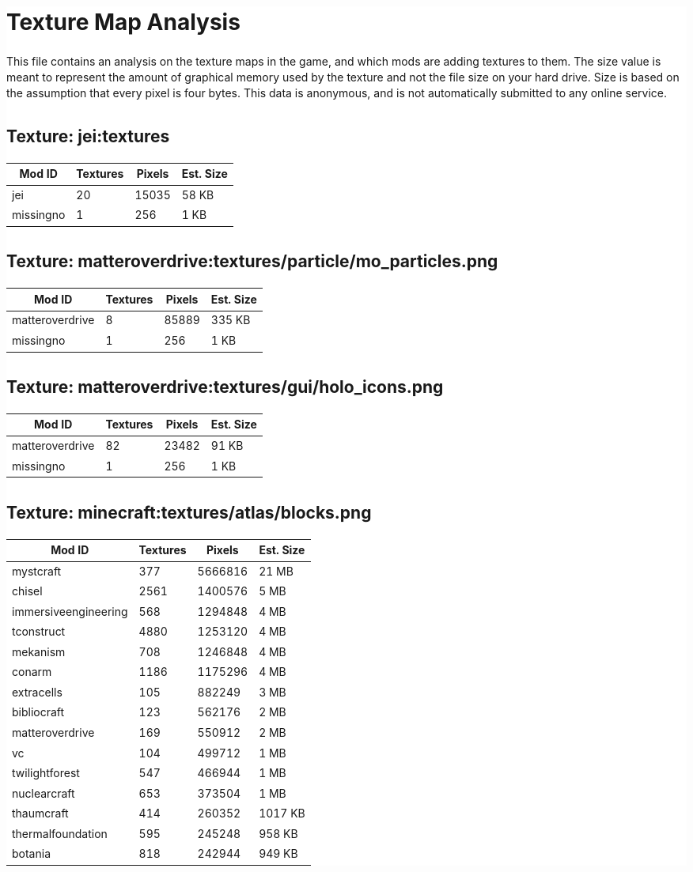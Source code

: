 # Texture Map Analysis

This file contains an analysis on the texture maps in the game, and which mods
are adding textures to them. The size value is meant to represent the amount of
graphical memory used by the texture and not the file size on your hard drive.
Size is based on the assumption that every pixel is four bytes. This data is
anonymous, and is not automatically submitted to any online service.


## Texture: jei:textures
| Mod ID    | Textures | Pixels | Est. Size |
|-----------|----------|--------|-----------|
| jei       | 20       | 15035  | 58 KB     |
| missingno | 1        | 256    | 1 KB      |

## Texture: matteroverdrive:textures/particle/mo_particles.png
| Mod ID          | Textures | Pixels | Est. Size |
|-----------------|----------|--------|-----------|
| matteroverdrive | 8        | 85889  | 335 KB    |
| missingno       | 1        | 256    | 1 KB      |

## Texture: matteroverdrive:textures/gui/holo_icons.png
| Mod ID          | Textures | Pixels | Est. Size |
|-----------------|----------|--------|-----------|
| matteroverdrive | 82       | 23482  | 91 KB     |
| missingno       | 1        | 256    | 1 KB      |

## Texture: minecraft:textures/atlas/blocks.png
| Mod ID                                     | Textures | Pixels  | Est. Size |
|--------------------------------------------|----------|---------|-----------|
| mystcraft                                  | 377      | 5666816 | 21 MB     |
| chisel                                     | 2561     | 1400576 | 5 MB      |
| immersiveengineering                       | 568      | 1294848 | 4 MB      |
| tconstruct                                 | 4880     | 1253120 | 4 MB      |
| mekanism                                   | 708      | 1246848 | 4 MB      |
| conarm                                     | 1186     | 1175296 | 4 MB      |
| extracells                                 | 105      | 882249  | 3 MB      |
| bibliocraft                                | 123      | 562176  | 2 MB      |
| matteroverdrive                            | 169      | 550912  | 2 MB      |
| vc                                         | 104      | 499712  | 1 MB      |
| twilightforest                             | 547      | 466944  | 1 MB      |
| nuclearcraft                               | 653      | 373504  | 1 MB      |
| thaumcraft                                 | 414      | 260352  | 1017 KB   |
| thermalfoundation                          | 595      | 245248  | 958 KB    |
| botania                                    | 818      | 242944  | 949 KB    |